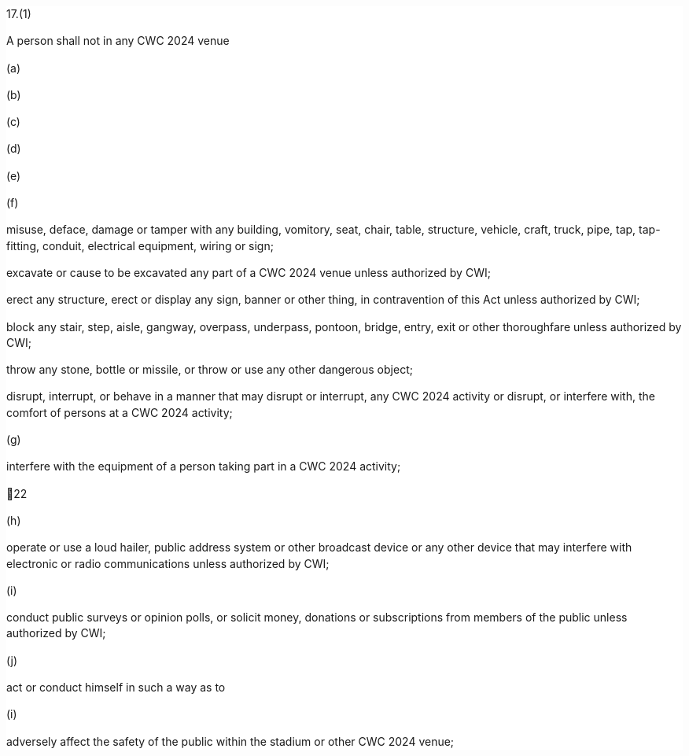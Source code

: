 17.(1)

A person shall not in any CWC 2024 venue

(a)

(b)

(c)

(d)

(e)

(f)

misuse, deface, damage or tamper with any building, vomitory, seat,
chair,  table,  structure,  vehicle,  craft,  truck,  pipe,  tap,  tap-fitting,
conduit, electrical equipment, wiring or sign;

excavate or cause to be excavated any part of a CWC 2024 venue unless
authorized by CWI;

erect any structure, erect or display any sign, banner or other thing, in
contravention of this Act unless authorized by CWI;

block  any  stair,  step,  aisle,  gangway,  overpass,  underpass,  pontoon,
bridge, entry, exit or other thoroughfare unless authorized by CWI;

throw any stone, bottle or missile, or throw or use any other dangerous
object;

disrupt, interrupt, or behave in a manner that may disrupt or interrupt,
any CWC 2024 activity or disrupt, or interfere with, the comfort of
persons at a CWC 2024 activity;

(g)

interfere with the equipment of a person taking part in a CWC 2024
activity;

22

(h)

operate or use a loud hailer, public address system or other broadcast
device or any other device that may interfere with electronic or radio
communications unless authorized by CWI;

(i)

conduct public surveys or opinion polls, or solicit money, donations or
subscriptions from members of the public unless authorized by CWI;

(j)

act or conduct himself in such a way as to

(i)

adversely  affect  the  safety  of  the  public  within  the  stadium  or
other CWC 2024 venue;
